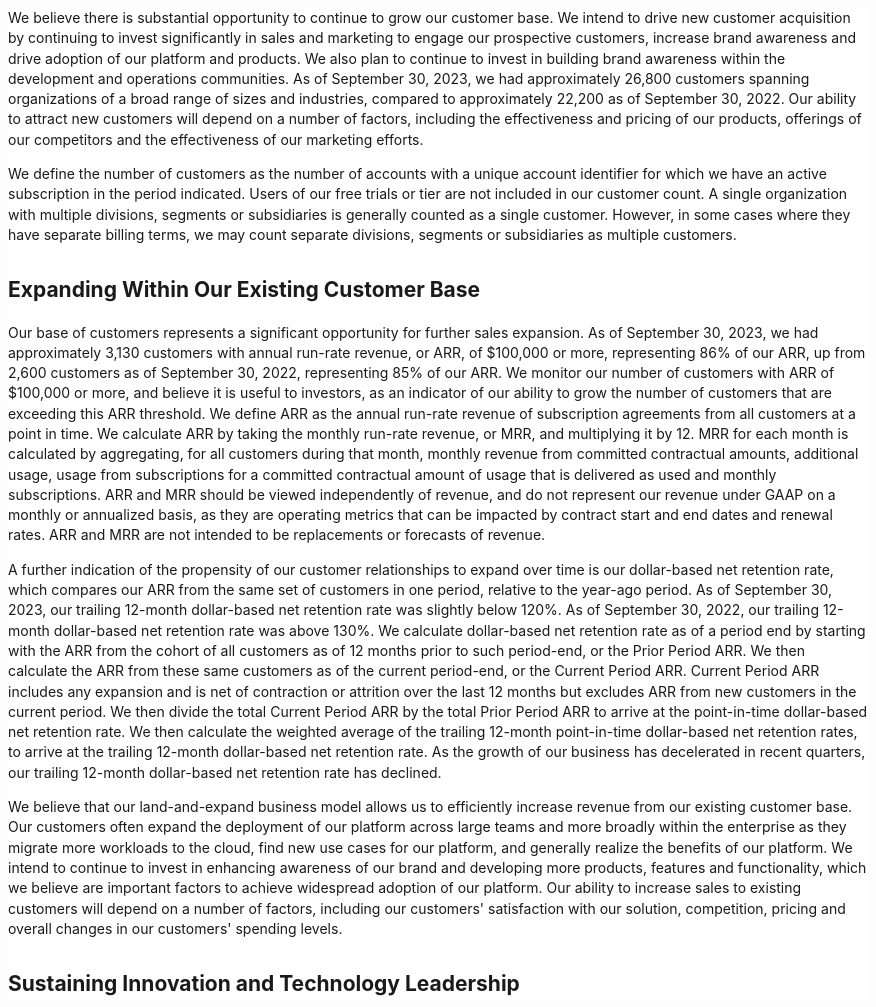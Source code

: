 <p>We believe there is substantial opportunity to continue to grow our customer base. We intend to drive new customer acquisition by continuing to invest significantly in sales and marketing to engage our prospective customers, increase brand awareness and drive adoption of our platform and products. We also plan to continue to invest in building brand awareness within the development and operations communities. As of September 30, 2023, we had approximately 26,800 customers spanning organizations of a broad range of sizes and industries, compared to approximately 22,200 as of September 30, 2022. Our ability to attract new customers will depend on a number of factors, including the effectiveness and pricing of our products, offerings of our competitors and the effectiveness of our marketing efforts.</p>
<p>We define the number of customers as the number of accounts with a unique account identifier for which we have an active subscription in the period indicated. Users of our free trials or tier are not included in our customer count. A single organization with multiple divisions, segments or subsidiaries is generally counted as a single customer. However, in some cases where they have separate billing terms, we may count separate divisions, segments or subsidiaries as multiple customers.</p>
<h2>Expanding Within Our Existing Customer Base</h2>
<p>Our base of customers represents a significant opportunity for further sales expansion. As of September 30, 2023, we had approximately 3,130 customers with annual run-rate revenue, or ARR, of $100,000 or more, representing 86% of our ARR, up from 2,600 customers as of September 30, 2022, representing 85% of our ARR. We monitor our number of customers with ARR of $100,000 or more, and believe it is useful to investors, as an indicator of our ability to grow the number of customers that are exceeding this ARR threshold. We define ARR as the annual run-rate revenue of subscription agreements from all customers at a point in time. We calculate ARR by taking the monthly run-rate revenue, or MRR, and multiplying it by 12. MRR for each month is calculated by aggregating, for all customers during that month, monthly revenue from committed contractual amounts, additional usage, usage from subscriptions for a committed contractual amount of usage that is delivered as used and monthly subscriptions. ARR and MRR should be viewed independently of revenue, and do not represent our revenue under GAAP on a monthly or annualized basis, as they are operating metrics that can be impacted by contract start and end dates and renewal rates. ARR and MRR are not intended to be replacements or forecasts of revenue.</p>
<p>A further indication of the propensity of our customer relationships to expand over time is our dollar-based net retention rate, which compares our ARR from the same set of customers in one period, relative to the year-ago period. As of September 30, 2023, our trailing 12-month dollar-based net retention rate was slightly below 120%. As of September 30, 2022, our trailing 12-month dollar-based net retention rate was above 130%. We calculate dollar-based net retention rate as of a period end by starting with the ARR from the cohort of all customers as of 12 months prior to such period-end, or the Prior Period ARR. We then calculate the ARR from these same customers as of the current period-end, or the Current Period ARR. Current Period ARR includes any expansion and is net of contraction or attrition over the last 12 months but excludes ARR from new customers in the current period. We then divide the total Current Period ARR by the total Prior Period ARR to arrive at the point-in-time dollar-based net retention rate. We then calculate the weighted average of the trailing 12-month point-in-time dollar-based net retention rates, to arrive at the trailing 12-month dollar-based net retention rate. As the growth of our business has decelerated in recent quarters, our trailing 12-month dollar-based net retention rate has declined.</p>
<p>We believe that our land-and-expand business model allows us to efficiently increase revenue from our existing customer base. Our customers often expand the deployment of our platform across large teams and more broadly within the enterprise as they migrate more workloads to the cloud, find new use cases for our platform, and generally realize the benefits of our platform. We intend to continue to invest in enhancing awareness of our brand and developing more products, features and functionality, which we believe are important factors to achieve widespread adoption of our platform. Our ability to increase sales to existing customers will depend on a number of factors, including our customers' satisfaction with our solution, competition, pricing and overall changes in our customers' spending levels.</p>
<h2>Sustaining Innovation and Technology Leadership</h2>